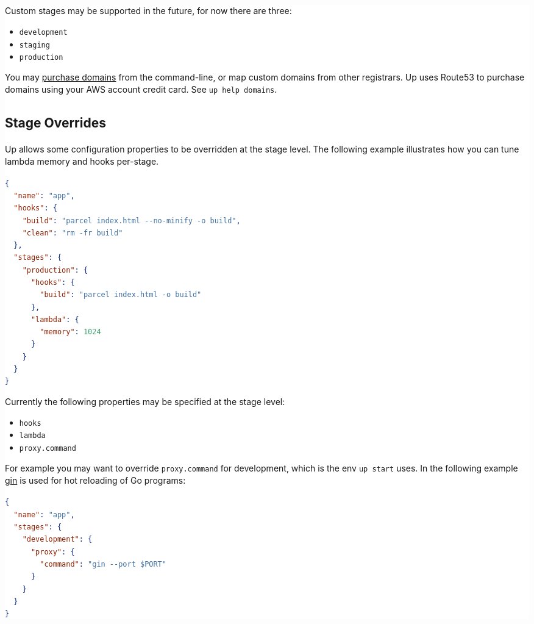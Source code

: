 Custom stages may be supported in the future, for now there are three:

- `development`
- `staging`
- `production`

You may [purchase domains](#guides.development_to_production_workflow.purchasing_a_domain) from the command-line, or map custom domains from other registrars. Up uses Route53 to purchase domains using your AWS account credit card. See `up help domains`.

## Stage Overrides

Up allows some configuration properties to be overridden at the stage level. The following example illustrates how you can tune lambda memory and hooks per-stage.

```json
{
  "name": "app",
  "hooks": {
    "build": "parcel index.html --no-minify -o build",
    "clean": "rm -fr build"
  },
  "stages": {
    "production": {
      "hooks": {
        "build": "parcel index.html -o build"
      },
      "lambda": {
        "memory": 1024
      }
    }
  }
}
```

Currently the following properties may be specified at the stage level:

- `hooks`
- `lambda`
- `proxy.command`

For example you may want to override `proxy.command` for development, which is the env `up start` uses. In the following example [gin](https://github.com/codegangsta/gin) is used for hot reloading of Go programs:

```json
{
  "name": "app",
  "stages": {
    "development": {
      "proxy": {
        "command": "gin --port $PORT"
      }
    }
  }
}
```
